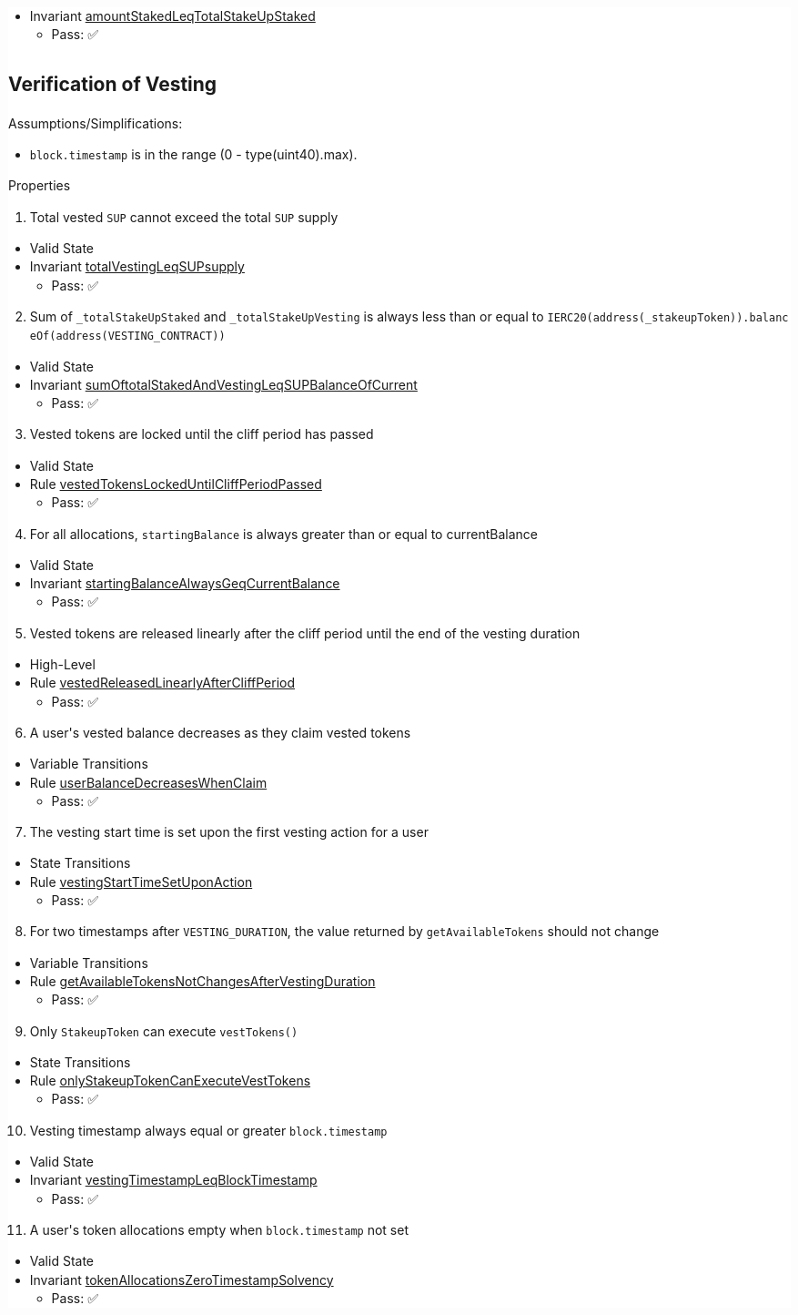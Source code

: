 * Invariant [amountStakedLeqTotalStakeUpStaked](./specs/base/_StakeupStaking.spec#L319-L324)
    * Pass: ✅



## Verification of Vesting
Assumptions/Simplifications:
* `block.timestamp` is in the range (0 - type(uint40).max).

Properties
1. Total vested `SUP` cannot exceed the total `SUP` supply
* Valid State
* Invariant [totalVestingLeqSUPsupply](./specs/StakeupStaking.spec#L183-L194)
    * Pass: ✅
2. Sum of `_totalStakeUpStaked` and `_totalStakeUpVesting` is always less than or equal to `IERC20(address(_stakeupToken)).balanceOf(address(VESTING_CONTRACT))`
* Valid State
* Invariant [sumOftotalStakedAndVestingLeqSUPBalanceOfCurrent](./specs/StakeupStaking.spec#L197-L211)
    * Pass: ✅
3. Vested tokens are locked until the cliff period has passed
* Valid State
* Rule [vestedTokensLockedUntilCliffPeriodPassed](./specs/StakeupStaking.spec#L214-L219)
    * Pass: ✅
4. For all allocations, `startingBalance` is always greater than or equal to currentBalance
* Valid State
* Invariant [startingBalanceAlwaysGeqCurrentBalance](./specs/base/_StakeupStaking.spec#L327)
    * Pass: ✅
5. Vested tokens are released linearly after the cliff period until the end of the vesting duration
* High-Level
* Rule [vestedReleasedLinearlyAfterCliffPeriod](./specs/StakeupStaking.spec#L222-L239)
    * Pass: ✅
6. A user's vested balance decreases as they claim vested tokens
* Variable Transitions
* Rule [userBalanceDecreasesWhenClaim](./specs/StakeupStaking.spec#L242-L258)
    * Pass: ✅
7. The vesting start time is set upon the first vesting action for a user
* State Transitions
* Rule [vestingStartTimeSetUponAction](./specs/StakeupStaking.spec#L261-L274)
    * Pass: ✅
8. For two timestamps after `VESTING_DURATION`, the value returned by `getAvailableTokens` should not change
* Variable Transitions
* Rule [getAvailableTokensNotChangesAfterVestingDuration](./specs/StakeupStaking.spec#L277-L288)
    * Pass: ✅
9. Only `StakeupToken` can execute `vestTokens()`
* State Transitions
* Rule [onlyStakeupTokenCanExecuteVestTokens](./specs/StakeupStaking.spec#L291-L297)
    * Pass: ✅
10. Vesting timestamp always equal or greater `block.timestamp`
* Valid State
* Invariant [vestingTimestampLeqBlockTimestamp](./specs/base/_StakeupStaking.spec#L330-L335)
    * Pass: ✅
11. A user's token allocations empty when `block.timestamp` not set
* Valid State
* Invariant [tokenAllocationsZeroTimestampSolvency](./specs/base/_StakeupStaking.spec#L338-L344)
    * Pass: ✅
